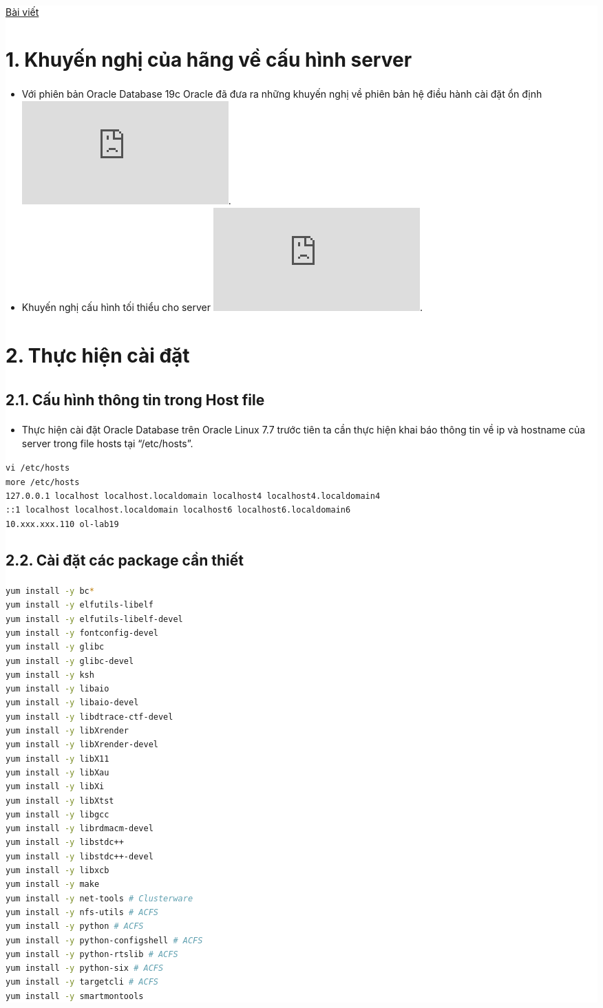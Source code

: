 [Bài viết](https://wecommit.com.vn/courses/chuong-trinh-dao-tao-toi-uu-co-so-du-lieu-cao-cap/lesson/quy-trinh-cai-dat-oracle-19c-tren-he-dieu-hanh-oracle-linux-7-7-ap-dung-cho-cac-he-thong-production-wecommit/)

# 1. Khuyến nghị của hãng về cấu hình server

- Với phiên bản Oracle Database 19c Oracle đã đưa ra những khuyến nghị về phiên bản hệ điều hành cài đặt ổn định ![tại đây](https://docs.oracle.com/en/database/oracle/oracle-database/19/lacli/operating-system-checklist-for-oracle-database-client-on-linux.html#GUID-2D80359A-6FD1-4D1E-9100-6097BCE6AB18).
- Khuyến nghị cấu hình tối thiểu cho server ![tại đây](https://docs.oracle.com/en/database/oracle/oracle-database/19/lacli/server-configuration-checklist-for-oracle-database-client.html#GUID-CE906345-5274-4E57-B6B9-0840A9D7226E).

# 2. Thực hiện cài đặt

## 2.1. Cấu hình thông tin trong Host file

- Thực hiện cài đặt Oracle Database  trên Oracle Linux 7.7 trước tiên ta cần thực hiện khai báo thông tin về ip và hostname của server trong file hosts tại “/etc/hosts”.

```
vi /etc/hosts
more /etc/hosts
127.0.0.1 localhost localhost.localdomain localhost4 localhost4.localdomain4
::1 localhost localhost.localdomain localhost6 localhost6.localdomain6
10.xxx.xxx.110 ol-lab19
```

## 2.2. Cài đặt các package cần thiết

``` sh
yum install -y bc*
yum install -y elfutils-libelf
yum install -y elfutils-libelf-devel
yum install -y fontconfig-devel
yum install -y glibc
yum install -y glibc-devel
yum install -y ksh
yum install -y libaio
yum install -y libaio-devel
yum install -y libdtrace-ctf-devel
yum install -y libXrender
yum install -y libXrender-devel
yum install -y libX11
yum install -y libXau
yum install -y libXi
yum install -y libXtst
yum install -y libgcc
yum install -y librdmacm-devel
yum install -y libstdc++
yum install -y libstdc++-devel
yum install -y libxcb
yum install -y make
yum install -y net-tools # Clusterware
yum install -y nfs-utils # ACFS
yum install -y python # ACFS
yum install -y python-configshell # ACFS
yum install -y python-rtslib # ACFS
yum install -y python-six # ACFS
yum install -y targetcli # ACFS
yum install -y smartmontools
```